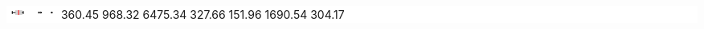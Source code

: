 </defs><rect width="100%" height="100%" style="stroke: none; fill: none;"></rect><defs><clippath id="cpMC4wMHw0OC4wMHwwLjAwfDEyLjAw"><rect x="0.00" y="0.00" width="48.00" height="12.00"></rect></clippath></defs><g clip-path="url(#cpMC4wMHw0OC4wMHwwLjAwfDEyLjAw)">
</g><defs><clippath id="cpMC4wMHw0OC4wMHwyLjg4fDEyLjAw"><rect x="0.00" y="2.88" width="48.00" height="9.12"></rect></clippath></defs><g clip-path="url(#cpMC4wMHw0OC4wMHwyLjg4fDEyLjAw)"><rect x="1.65" y="3.22" width="6.26" height="8.44" style="stroke-width: 0.38; fill: #D3D3D3;"></rect><rect x="7.90" y="6.38" width="6.26" height="5.28" style="stroke-width: 0.38; fill: #D3D3D3;"></rect><rect x="14.16" y="10.61" width="6.26" height="1.06" style="stroke-width: 0.38; fill: #D3D3D3;"></rect><rect x="20.42" y="11.66" width="6.26" height="0.00" style="stroke-width: 0.38; fill: #D3D3D3;"></rect><rect x="26.67" y="10.61" width="6.26" height="1.06" style="stroke-width: 0.38; fill: #D3D3D3;"></rect><rect x="32.93" y="10.61" width="6.26" height="1.06" style="stroke-width: 0.38; fill: #D3D3D3;"></rect><rect x="39.18" y="11.66" width="6.26" height="0.00" style="stroke-width: 0.38; fill: #D3D3D3;"></rect><rect x="45.44" y="10.61" width="6.26" height="1.06" style="stroke-width: 0.38; fill: #D3D3D3;"></rect></g>
</svg>
</td>
<td style="text-align:left;">
<svg xmlns="http://www.w3.org/2000/svg" xmlns:xlink="http://www.w3.org/1999/xlink" class="svglite" width="48.00pt" height="12.00pt" viewBox="0 0 48.00 12.00">
<defs>
<style type="text/css">
    .svglite line, .svglite polyline, .svglite polygon, .svglite path, .svglite rect, .svglite circle {
      fill: none;
      stroke: #000000;
      stroke-linecap: round;
      stroke-linejoin: round;
      stroke-miterlimit: 10.00;
    }
  </style>
</defs><rect width="100%" height="100%" style="stroke: none; fill: none;"></rect><defs><clipPath id="cpMC4wMHw0OC4wMHwwLjAwfDEyLjAw"><rect x="0.00" y="0.00" width="48.00" height="12.00"></rect></clipPath></defs><g clip-path="url(#cpMC4wMHw0OC4wMHwwLjAwfDEyLjAw)"><polygon points="8.20,8.22 8.20,3.78 14.79,3.78 14.79,8.22 " style="stroke-width: 0.75; stroke: none; fill: #D3D3D3;"></polygon><line x1="11.40" y1="8.22" x2="11.40" y2="3.78" style="stroke-width: 0.75; stroke: #FF0000; stroke-linecap: butt;"></line><line x1="5.45" y1="6.00" x2="8.20" y2="6.00" style="stroke-width: 0.75;"></line><line x1="15.71" y1="6.00" x2="14.79" y2="6.00" style="stroke-width: 0.75;"></line><line x1="5.45" y1="7.11" x2="5.45" y2="4.89" style="stroke-width: 0.75;"></line><line x1="15.71" y1="7.11" x2="15.71" y2="4.89" style="stroke-width: 0.75;"></line><circle cx="32.09" cy="6.00" r="0.54" style="stroke-width: 0.75;"></circle><circle cx="42.18" cy="6.00" r="0.54" style="stroke-width: 0.75;"></circle><circle cx="30.28" cy="6.00" r="0.54" style="stroke-width: 0.75;"></circle></g>
</svg>
</td>
<td style="text-align:right;">
360.45
</td>
<td style="text-align:right;">
968.32
</td>
<td style="text-align:right;">
6475.34
</td>
<td style="text-align:right;">
327.66
</td>
<td style="text-align:right;">
151.96
</td>
<td style="text-align:right;">
1690.54
</td>
<td style="text-align:right;">
304.17
</td>
<td style="text-align:right;">